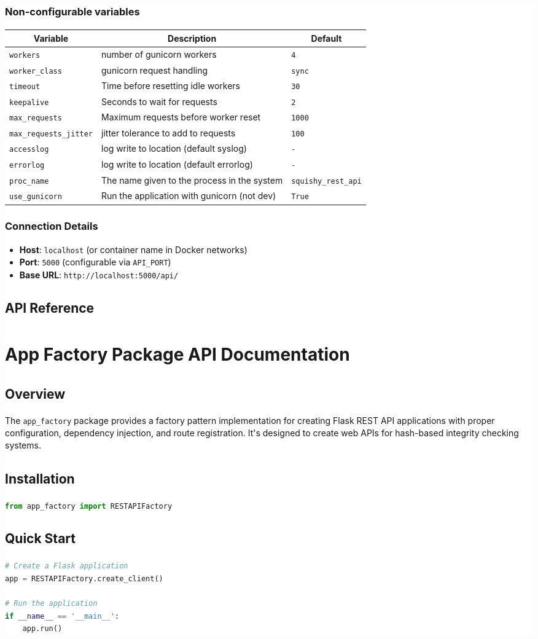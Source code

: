 ### Non-configurable variables
| Variable              | Description                                 | Default            |
|-----------------------|---------------------------------------------|--------------------|
| `workers`             | number of gunicorn workers                  | `4`                |
| `worker_class`        | gunicorn request handling                   | `sync`             |
| `timeout`             | Time before resetting idle workers          | `30`               |
| `keepalive`           | Seconds to wait for requests                | `2`                |
| `max_requests`        | Maximum requests before worker reset        | `1000`             |
| `max_requests_jitter` | jitter tolerance to add to requests         | `100`              |
| `accesslog`           | log write to location (default syslog)      | `-`                |
| `errorlog`            | log write to location (default errorlog)    | `-`                |                
| `proc_name`           | The name given to the process in the system | `squishy_rest_api` | 
| `use_gunicorn`        | Run the application with gunicorn (not dev) | `True`             | 


### Connection Details

- **Host**: `localhost` (or container name in Docker networks)
- **Port**: `5000` (configurable via `API_PORT`)
- **Base URL**: `http://localhost:5000/api/`

## API Reference

# App Factory Package API Documentation

## Overview

The `app_factory` package provides a factory pattern implementation for creating Flask REST API applications with proper configuration, dependency injection, and route registration. It's designed to create web APIs for hash-based integrity checking systems.

## Installation

```python
from app_factory import RESTAPIFactory
```

## Quick Start

```python
# Create a Flask application
app = RESTAPIFactory.create_client()

# Run the application
if __name__ == '__main__':
    app.run()
```
